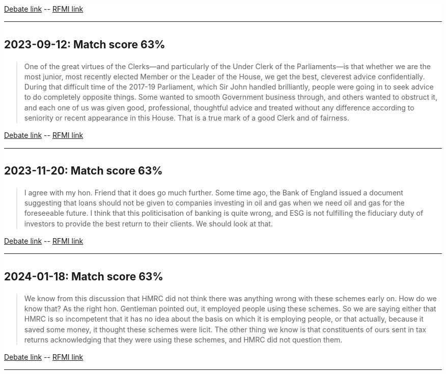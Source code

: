 [Debate link](https://www.theyworkforyou.com/debates/?id=2024-05-13c.79.1)  --  [RFMI link](https://www.theyworkforyou.com/mp/24926/register)


---



## 2023-09-12: Match score 63%

>One of the great virtues of the Clerks—and particularly of the Under Clerk of the Parliaments—is that whether we are the most junior, most recently elected Member or the Leader of the House, we get the best, cleverest advice confidentially. During that difficult time of the 2017-19 Parliament, which Sir John handled brilliantly, people were going in to seek advice to do completely opposite things. Some wanted to smooth Government business through, and others wanted to obstruct it, and each one of us was given good, professional, thoughtful advice and treated without any difference according to seniority or recent appearance in this House. That is a true mark of a good Clerk and of fairness.

[Debate link](https://www.theyworkforyou.com/debates/?id=2023-09-12c.790.1)  --  [RFMI link](https://www.theyworkforyou.com/mp/24926/register)


---



## 2023-11-20: Match score 63%

>I agree with my hon. Friend that it does go much further. Some time ago, the Bank of England issued a document suggesting that loans should not be given to companies investing in oil and gas when we need oil and gas for the foreseeable future. I think that this politicisation of banking is quite wrong, and ESG is not fulfilling the fiduciary duty of investors to provide the best return to their clients. We should look at that.

[Debate link](https://www.theyworkforyou.com/debates/?id=2023-11-20c.119.3)  --  [RFMI link](https://www.theyworkforyou.com/mp/24926/register)


---



## 2024-01-18: Match score 63%

>We know from this discussion that HMRC did not think there was anything wrong with these schemes early on. How do we know that? As the right hon. Gentleman pointed out, it employed people using these schemes. So we are saying either that HMRC is so incompetent that it has no idea about the basis on which it is employing people, or that actually, because it saved some money, it thought these schemes were licit. The other thing we know is that constituents of ours sent in tax returns acknowledging that they were using these schemes, and HMRC did not question them.

[Debate link](https://www.theyworkforyou.com/debates/?id=2024-01-18d.1076.2)  --  [RFMI link](https://www.theyworkforyou.com/mp/24926/register)


---
